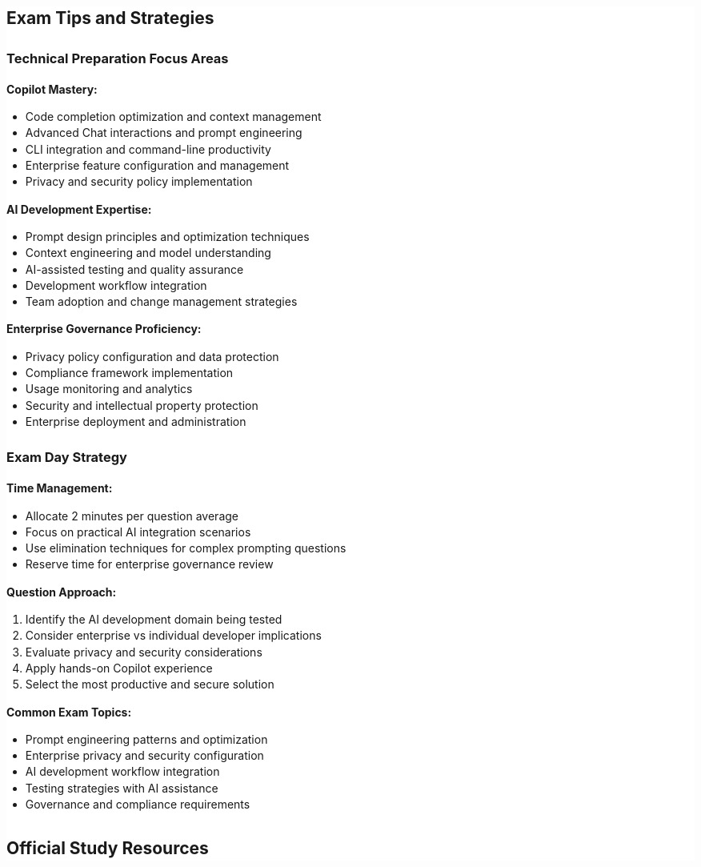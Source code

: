 ## Exam Tips and Strategies

### Technical Preparation Focus Areas

**Copilot Mastery:**

- Code completion optimization and context management
- Advanced Chat interactions and prompt engineering
- CLI integration and command-line productivity
- Enterprise feature configuration and management
- Privacy and security policy implementation

**AI Development Expertise:**

- Prompt design principles and optimization techniques
- Context engineering and model understanding
- AI-assisted testing and quality assurance
- Development workflow integration
- Team adoption and change management strategies

**Enterprise Governance Proficiency:**

- Privacy policy configuration and data protection
- Compliance framework implementation
- Usage monitoring and analytics
- Security and intellectual property protection
- Enterprise deployment and administration

### Exam Day Strategy

**Time Management:**

- Allocate 2 minutes per question average
- Focus on practical AI integration scenarios
- Use elimination techniques for complex prompting questions
- Reserve time for enterprise governance review

**Question Approach:**

1. Identify the AI development domain being tested
2. Consider enterprise vs individual developer implications
3. Evaluate privacy and security considerations
4. Apply hands-on Copilot experience
5. Select the most productive and secure solution

**Common Exam Topics:**

- Prompt engineering patterns and optimization
- Enterprise privacy and security configuration
- AI development workflow integration
- Testing strategies with AI assistance
- Governance and compliance requirements

## Official Study Resources
